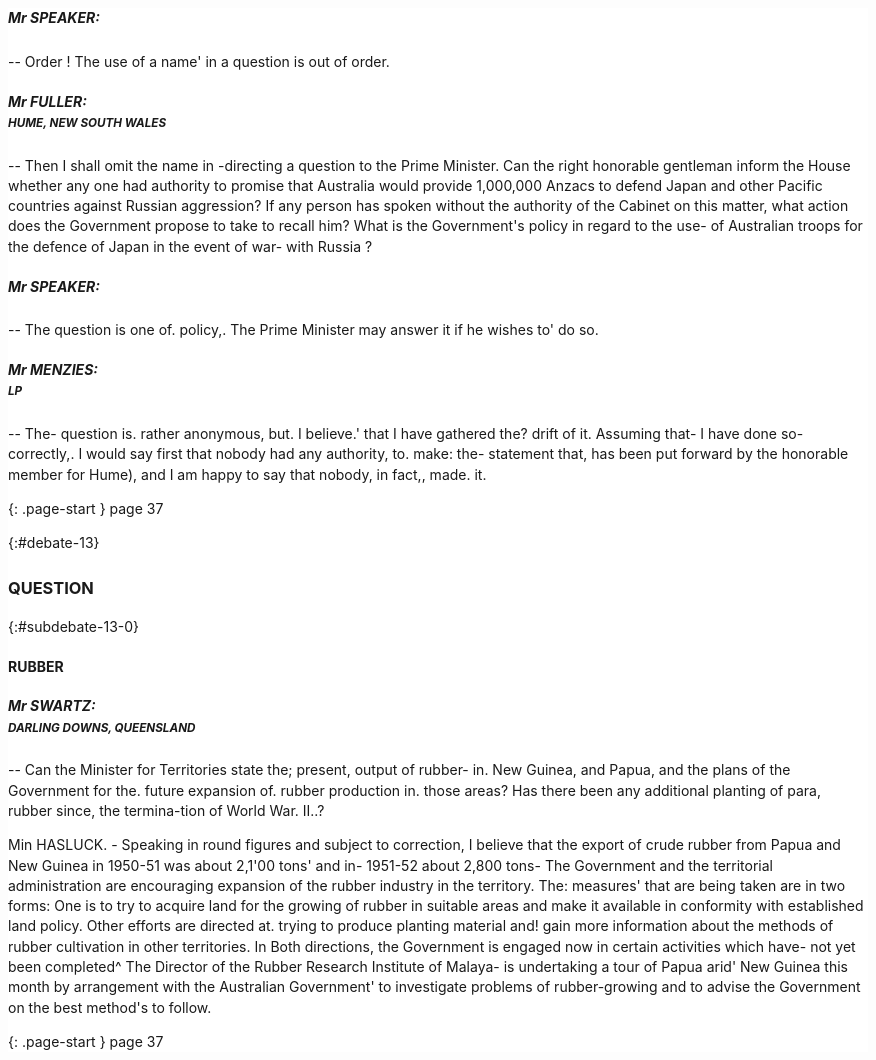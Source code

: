 
##### Mr SPEAKER:

-- Order ! The use of a name' in a question is out of order. 

##### Mr FULLER:<br><small class="text-muted">HUME, NEW SOUTH WALES</small>

-- Then I shall omit the name in -directing a question to the Prime Minister. Can the right honorable gentleman inform the House whether any one had authority to promise that Australia would provide 1,000,000 Anzacs to defend Japan and other Pacific countries against Russian aggression? If any person has  spoken  without the authority of the Cabinet on this matter, what action does the Government propose to take to recall him? What is the Government's policy in regard to the use- of Australian troops for the defence of Japan in the event of war- with Russia ? 

##### Mr SPEAKER:

-- The question is one of. policy,. The Prime Minister may answer it if he wishes to' do so. 

##### Mr MENZIES:<br><small class="text-muted">LP</small>

-- The- question is. rather anonymous, but. I believe.' that I have gathered the? drift of it. Assuming that- I have done so- correctly,. I would say first that nobody had any authority, to. make: the- statement that, has been put forward by the honorable member for Hume), and I am happy to say that nobody, in fact,, made. it. 

{: .page-start }
page 37

{:#debate-13}
### QUESTION

{:#subdebate-13-0}
#### RUBBER

##### Mr SWARTZ:<br><small class="text-muted">DARLING DOWNS, QUEENSLAND</small>

-- Can the Minister for Territories state the; present, output of rubber- in. New Guinea, and Papua, and the plans of the Government for the. future expansion of. rubber production in. those areas? Has there been any additional planting of para, rubber since, the  termina-tion  of World War. II..? 

Min HASLUCK. - Speaking in round figures and subject to correction, I believe that the export of crude rubber from Papua and New Guinea in 1950-51 was about 2,1'00 tons' and in- 1951-52 about 2,800 tons- The Government and the territorial administration are encouraging expansion of the rubber industry in the territory. The: measures' that are being taken are in two forms: One is to try to acquire land for the growing of rubber in suitable areas and make it available in conformity with established land policy. Other efforts are directed at. trying to produce planting material and! gain more information about the methods of rubber cultivation in other territories. In Both directions, the Government is engaged now in certain activities which have- not yet been completed^ The Director of the Rubber Research Institute of Malaya- is undertaking a tour of Papua arid' New Guinea this month by arrangement with the Australian Government' to investigate problems of rubber-growing and to advise the Government on the best method's to follow. 

{: .page-start }
page 37

